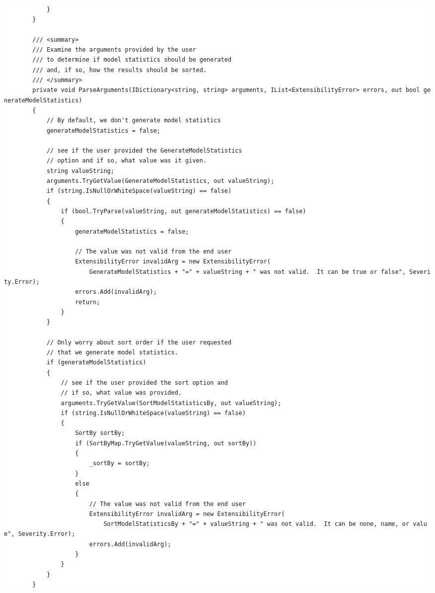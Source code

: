                 }  
            }  
  
            /// <summary>  
            /// Examine the arguments provided by the user  
            /// to determine if model statistics should be generated  
            /// and, if so, how the results should be sorted.  
            /// </summary>  
            private void ParseArguments(IDictionary<string, string> arguments, IList<ExtensibilityError> errors, out bool generateModelStatistics)  
            {  
                // By default, we don't generate model statistics  
                generateModelStatistics = false;  
  
                // see if the user provided the GenerateModelStatistics   
                // option and if so, what value was it given.  
                string valueString;  
                arguments.TryGetValue(GenerateModelStatistics, out valueString);  
                if (string.IsNullOrWhiteSpace(valueString) == false)  
                {  
                    if (bool.TryParse(valueString, out generateModelStatistics) == false)  
                    {  
                        generateModelStatistics = false;  
  
                        // The value was not valid from the end user  
                        ExtensibilityError invalidArg = new ExtensibilityError(  
                            GenerateModelStatistics + "=" + valueString + " was not valid.  It can be true or false", Severity.Error);  
                        errors.Add(invalidArg);  
                        return;  
                    }  
                }  
  
                // Only worry about sort order if the user requested  
                // that we generate model statistics.  
                if (generateModelStatistics)  
                {  
                    // see if the user provided the sort option and  
                    // if so, what value was provided.  
                    arguments.TryGetValue(SortModelStatisticsBy, out valueString);  
                    if (string.IsNullOrWhiteSpace(valueString) == false)  
                    {  
                        SortBy sortBy;  
                        if (SortByMap.TryGetValue(valueString, out sortBy))  
                        {  
                            _sortBy = sortBy;  
                        }  
                        else  
                        {  
                            // The value was not valid from the end user  
                            ExtensibilityError invalidArg = new ExtensibilityError(  
                                SortModelStatisticsBy + "=" + valueString + " was not valid.  It can be none, name, or value", Severity.Error);  
                            errors.Add(invalidArg);  
                        }  
                    }  
                }  
            }  
  